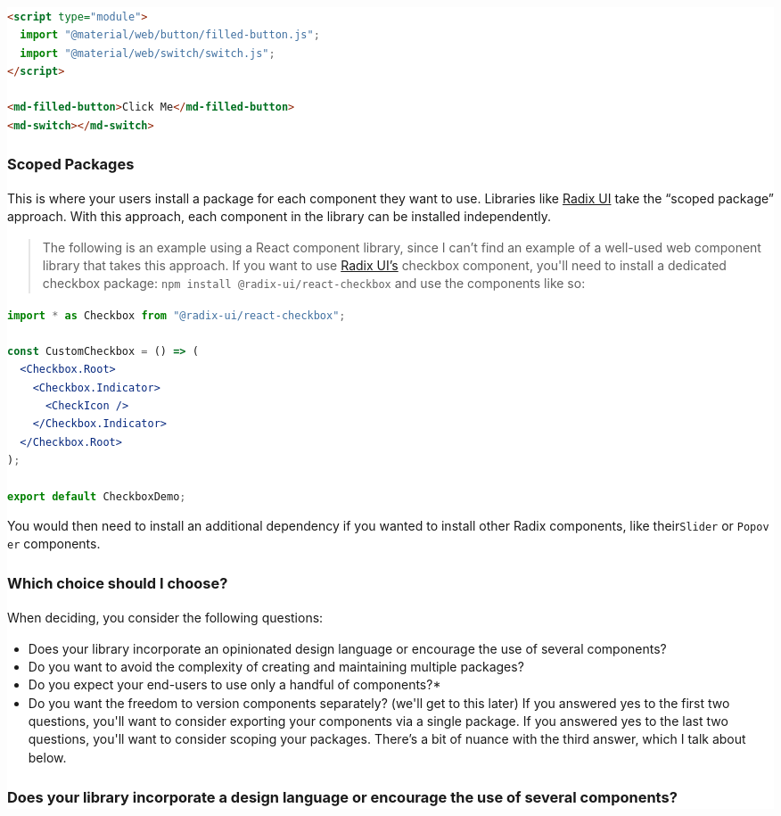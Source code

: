 ```html
<script type="module">
  import "@material/web/button/filled-button.js";
  import "@material/web/switch/switch.js";
</script>

<md-filled-button>Click Me</md-filled-button>
<md-switch></md-switch>
```

### **Scoped Packages**

This is where your users install a package for each component they want to use. Libraries like [Radix UI](https://www.radix-ui.com/) take the “scoped package” approach. With this approach, each component in the library can be installed independently.

> The following is an example using a React component library, since I can’t find an example of a well-used web component library that takes this approach.
> If you want to use [Radix UI’s](https://www.radix-ui.com/) checkbox component, you'll need to install a dedicated checkbox package:
> `npm install @radix-ui/react-checkbox`
> and use the components like so:

```jsx
import * as Checkbox from "@radix-ui/react-checkbox";

const CustomCheckbox = () => (
  <Checkbox.Root>
    <Checkbox.Indicator>
      <CheckIcon />
    </Checkbox.Indicator>
  </Checkbox.Root>
);

export default CheckboxDemo;
```

You would then need to install an additional dependency if you wanted to install other Radix components, like their`Slider` or `Popover` components.

### **Which choice should I choose?**

When deciding, you consider the following questions:

- Does your library incorporate an opinionated design language or encourage the use of several components?
- Do you want to avoid the complexity of creating and maintaining multiple packages?
- Do you expect your end-users to use only a handful of components?\*
- Do you want the freedom to version components separately? (we'll get to this later)
  If you answered yes to the first two questions, you'll want to consider exporting your components via a single package.
  If you answered yes to the last two questions, you'll want to consider scoping your packages. There’s a bit of nuance with the third answer, which I talk about below.

### **Does your library incorporate a design language or encourage the use of several components?**
